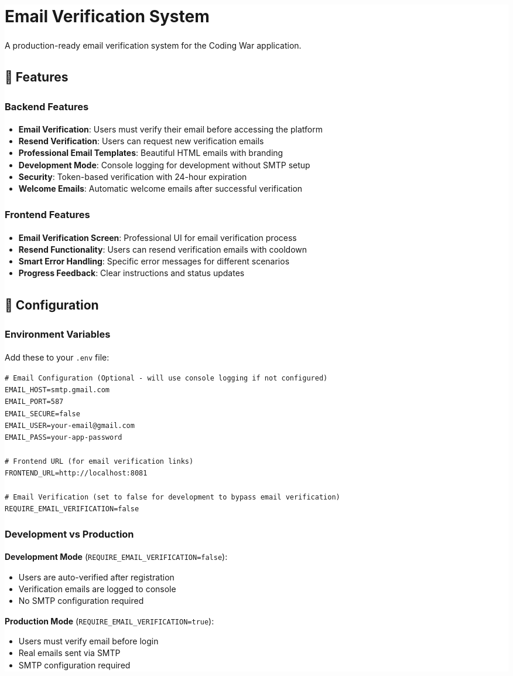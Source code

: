 # Email Verification System

A production-ready email verification system for the Coding War application.

## 🚀 Features

### Backend Features
- **Email Verification**: Users must verify their email before accessing the platform
- **Resend Verification**: Users can request new verification emails
- **Professional Email Templates**: Beautiful HTML emails with branding
- **Development Mode**: Console logging for development without SMTP setup
- **Security**: Token-based verification with 24-hour expiration
- **Welcome Emails**: Automatic welcome emails after successful verification

### Frontend Features
- **Email Verification Screen**: Professional UI for email verification process
- **Resend Functionality**: Users can resend verification emails with cooldown
- **Smart Error Handling**: Specific error messages for different scenarios
- **Progress Feedback**: Clear instructions and status updates

## 🔧 Configuration

### Environment Variables

Add these to your `.env` file:

```env
# Email Configuration (Optional - will use console logging if not configured)
EMAIL_HOST=smtp.gmail.com
EMAIL_PORT=587
EMAIL_SECURE=false
EMAIL_USER=your-email@gmail.com
EMAIL_PASS=your-app-password

# Frontend URL (for email verification links)
FRONTEND_URL=http://localhost:8081

# Email Verification (set to false for development to bypass email verification)
REQUIRE_EMAIL_VERIFICATION=false
```

### Development vs Production

**Development Mode** (`REQUIRE_EMAIL_VERIFICATION=false`):
- Users are auto-verified after registration
- Verification emails are logged to console
- No SMTP configuration required

**Production Mode** (`REQUIRE_EMAIL_VERIFICATION=true`):
- Users must verify email before login
- Real emails sent via SMTP
- SMTP configuration required
